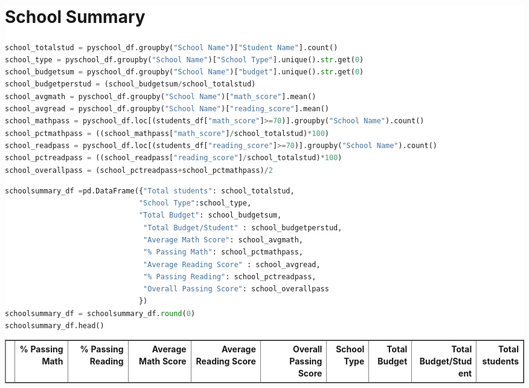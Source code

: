 

# School Summary


```python
school_totalstud = pyschool_df.groupby("School Name")["Student Name"].count()
school_type = pyschool_df.groupby("School Name")["School Type"].unique().str.get(0)
school_budgetsum = pyschool_df.groupby("School Name")["budget"].unique().str.get(0)
school_budgetperstud = (school_budgetsum/school_totalstud)
school_avgmath = pyschool_df.groupby("School Name")["math_score"].mean()
school_avgread = pyschool_df.groupby("School Name")["reading_score"].mean()
school_mathpass = pyschool_df.loc[(students_df["math_score"]>=70)].groupby("School Name").count()
school_pctmathpass = ((school_mathpass["math_score"]/school_totalstud)*100)
school_readpass = pyschool_df.loc[(students_df["reading_score"]>=70)].groupby("School Name").count()
school_pctreadpass = ((school_readpass["reading_score"]/school_totalstud)*100)
school_overallpass = (school_pctreadpass+school_pctmathpass)/2
```


```python
schoolsummary_df =pd.DataFrame({"Total students": school_totalstud,
                               "School Type":school_type,
                               "Total Budget": school_budgetsum,
                                "Total Budget/Student" : school_budgetperstud,
                                "Average Math Score": school_avgmath,
                                "% Passing Math": school_pctmathpass,
                                "Average Reading Score" : school_avgread,
                                "% Passing Reading": school_pctreadpass,
                                "Overall Passing Score": school_overallpass
                               })
schoolsummary_df = schoolsummary_df.round(0)
schoolsummary_df.head()
```




<div>
<style>
    .dataframe thead tr:only-child th {
        text-align: right;
    }

    .dataframe thead th {
        text-align: left;
    }

    .dataframe tbody tr th {
        vertical-align: top;
    }
</style>
<table border="1" class="dataframe">
  <thead>
    <tr style="text-align: right;">
      <th></th>
      <th>% Passing Math</th>
      <th>% Passing Reading</th>
      <th>Average Math Score</th>
      <th>Average Reading Score</th>
      <th>Overall Passing Score</th>
      <th>School Type</th>
      <th>Total Budget</th>
      <th>Total Budget/Student</th>
      <th>Total students</th>
    </tr>
    <tr>